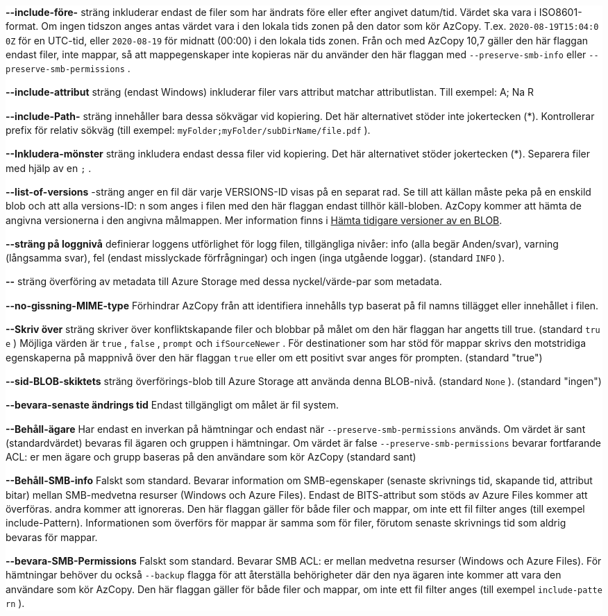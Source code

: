  **--include-före-** sträng inkluderar endast de filer som har ändrats före eller efter angivet datum/tid. Värdet ska vara i ISO8601-format. Om ingen tidszon anges antas värdet vara i den lokala tids zonen på den dator som kör AzCopy. T.ex. `2020-08-19T15:04:00Z` för en UTC-tid, eller `2020-08-19` för midnatt (00:00) i den lokala tids zonen. Från och med AzCopy 10,7 gäller den här flaggan endast filer, inte mappar, så att mappegenskaper inte kopieras när du använder den här flaggan med `--preserve-smb-info` eller `--preserve-smb-permissions` .

**--include-attribut** sträng (endast Windows) inkluderar filer vars attribut matchar attributlistan. Till exempel: A; Na R

**--include-Path-** sträng innehåller bara dessa sökvägar vid kopiering. Det här alternativet stöder inte jokertecken (*). Kontrollerar prefix för relativ sökväg (till exempel: `myFolder;myFolder/subDirName/file.pdf` ).

**--Inkludera-mönster** sträng inkludera endast dessa filer vid kopiering. Det här alternativet stöder jokertecken (*). Separera filer med hjälp av en `;` .

**--list-of-versions** -sträng anger en fil där varje VERSIONS-ID visas på en separat rad. Se till att källan måste peka på en enskild blob och att alla versions-ID: n som anges i filen med den här flaggan endast tillhör käll-bloben. AzCopy kommer att hämta de angivna versionerna i den angivna målmappen. Mer information finns i [Hämta tidigare versioner av en BLOB](./storage-use-azcopy-v10.md#transfer-data).

**--sträng på loggnivå** definierar loggens utförlighet för logg filen, tillgängliga nivåer: info (alla begär Anden/svar), varning (långsamma svar), fel (endast misslyckade förfrågningar) och ingen (inga utgående loggar). (standard `INFO` ). 

**--** sträng överföring av metadata till Azure Storage med dessa nyckel/värde-par som metadata.

**--no-gissning-MIME-type**  Förhindrar AzCopy från att identifiera innehålls typ baserat på fil namns tillägget eller innehållet i filen.

**--Skriv över** sträng skriver över konfliktskapande filer och blobbar på målet om den här flaggan har angetts till true. (standard `true` ) Möjliga värden är `true` , `false` , `prompt` och `ifSourceNewer` . För destinationer som har stöd för mappar skrivs den motstridiga egenskaperna på mappnivå över den här flaggan `true` eller om ett positivt svar anges för prompten. (standard "true")

**--sid-BLOB-skiktets** sträng överförings-blob till Azure Storage att använda denna BLOB-nivå. (standard `None` ). (standard "ingen")

**--bevara-senaste ändrings tid**  Endast tillgängligt om målet är fil system.

**--Behåll-ägare**    Har endast en inverkan på hämtningar och endast när `--preserve-smb-permissions` används. Om värdet är sant (standardvärdet) bevaras fil ägaren och gruppen i hämtningar. Om värdet är false `--preserve-smb-permissions` bevarar fortfarande ACL: er men ägare och grupp baseras på den användare som kör AzCopy (standard sant)

**--Behåll-SMB-info**   Falskt som standard. Bevarar information om SMB-egenskaper (senaste skrivnings tid, skapande tid, attribut bitar) mellan SMB-medvetna resurser (Windows och Azure Files). Endast de BITS-attribut som stöds av Azure Files kommer att överföras. andra kommer att ignoreras. Den här flaggan gäller för både filer och mappar, om inte ett fil filter anges (till exempel include-Pattern). Informationen som överförs för mappar är samma som för filer, förutom senaste skrivnings tid som aldrig bevaras för mappar.

**--bevara-SMB-Permissions**   Falskt som standard. Bevarar SMB ACL: er mellan medvetna resurser (Windows och Azure Files). För hämtningar behöver du också `--backup` flagga för att återställa behörigheter där den nya ägaren inte kommer att vara den användare som kör AzCopy. Den här flaggan gäller för både filer och mappar, om inte ett fil filter anges (till exempel `include-pattern` ).
